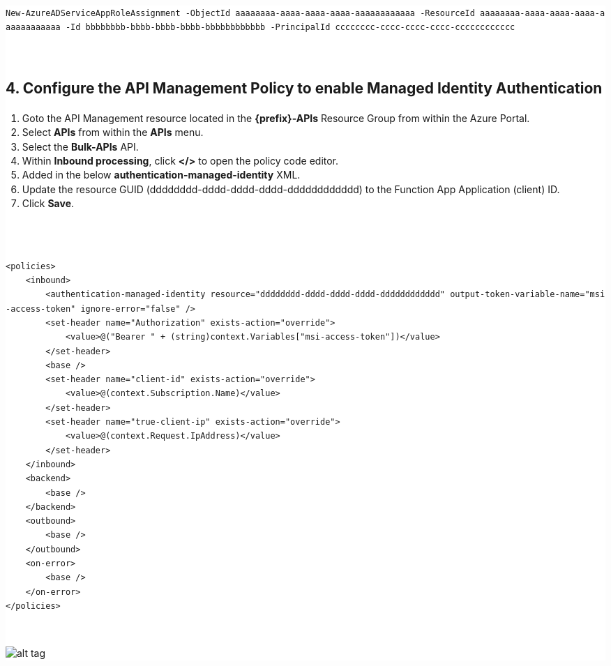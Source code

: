 ```
New-AzureADServiceAppRoleAssignment -ObjectId aaaaaaaa-aaaa-aaaa-aaaa-aaaaaaaaaaaa -ResourceId aaaaaaaa-aaaa-aaaa-aaaa-aaaaaaaaaaaa -Id bbbbbbbb-bbbb-bbbb-bbbb-bbbbbbbbbbbb -PrincipalId cccccccc-cccc-cccc-cccc-cccccccccccc
```

<br/>

## 4. Configure the API Management Policy to enable Managed Identity Authentication

1. Goto the API Management resource located in the <b>{prefix}-APIs</b> Resource Group from within the Azure Portal.
2. Select <b>APIs</b> from within the <b>APIs</b> menu.
3. Select the <b>Bulk-APIs</b> API.
4. Within <b>Inbound processing</b>, click <b></></b> to open the policy code editor.
5. Added in the below <b>authentication-managed-identity</b> XML.
6. Update the resource GUID (dddddddd-dddd-dddd-dddd-dddddddddddd) to the Function App Application (client) ID.
7. Click <b>Save</b>.

<br>
   
```

<policies>
    <inbound>
        <authentication-managed-identity resource="dddddddd-dddd-dddd-dddd-dddddddddddd" output-token-variable-name="msi-access-token" ignore-error="false" />
        <set-header name="Authorization" exists-action="override">
            <value>@("Bearer " + (string)context.Variables["msi-access-token"])</value>
        </set-header>
        <base />
        <set-header name="client-id" exists-action="override">
            <value>@(context.Subscription.Name)</value>
        </set-header>
        <set-header name="true-client-ip" exists-action="override">
            <value>@(context.Request.IpAddress)</value>
        </set-header>
    </inbound>
    <backend>
        <base />
    </backend>
    <outbound>
        <base />
    </outbound>
    <on-error>
        <base />
    </on-error>
</policies>
```

<br>

![alt tag](https://raw.githubusercontent.com/shaneochotny/Azure-Bulk-Download-APIs\/main/Images/Additional-Access-Controls.gif)